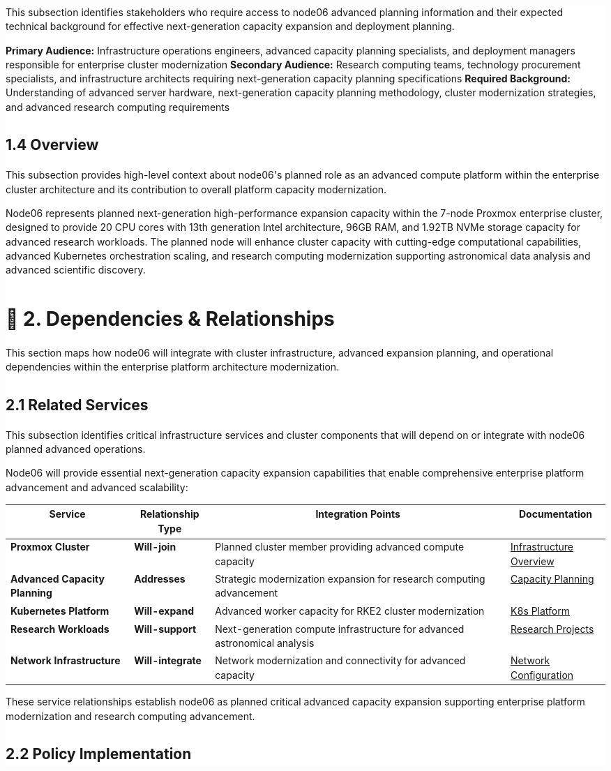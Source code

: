 This subsection identifies stakeholders who require access to node06 advanced planning information and their expected technical background for effective next-generation capacity expansion and deployment planning.

**Primary Audience:** Infrastructure operations engineers, advanced capacity planning specialists, and deployment managers responsible for enterprise cluster modernization
**Secondary Audience:** Research computing teams, technology procurement specialists, and infrastructure architects requiring next-generation capacity planning specifications
**Required Background:** Understanding of advanced server hardware, next-generation capacity planning methodology, cluster modernization strategies, and advanced research computing requirements

## **1.4 Overview**

This subsection provides high-level context about node06's planned role as an advanced compute platform within the enterprise cluster architecture and its contribution to overall platform capacity modernization.

Node06 represents planned next-generation high-performance expansion capacity within the 7-node Proxmox enterprise cluster, designed to provide 20 CPU cores with 13th generation Intel architecture, 96GB RAM, and 1.92TB NVMe storage capacity for advanced research workloads. The planned node will enhance cluster capacity with cutting-edge computational capabilities, advanced Kubernetes orchestration scaling, and research computing modernization supporting astronomical data analysis and advanced scientific discovery.

# 🔗 **2. Dependencies & Relationships**

This section maps how node06 will integrate with cluster infrastructure, advanced expansion planning, and operational dependencies within the enterprise platform architecture modernization.

## **2.1 Related Services**

This subsection identifies critical infrastructure services and cluster components that will depend on or integrate with node06 planned advanced operations.

Node06 will provide essential next-generation capacity expansion capabilities that enable comprehensive enterprise platform advancement and advanced scalability:

| **Service** | **Relationship Type** | **Integration Points** | **Documentation** |
|-------------|----------------------|------------------------|-------------------|
| **Proxmox Cluster** | **Will-join** | Planned cluster member providing advanced compute capacity | [Infrastructure Overview](../../infrastructure/README.md) |
| **Advanced Capacity Planning** | **Addresses** | Strategic modernization expansion for research computing advancement | [Capacity Planning](../../infrastructure/orchestration/README.md) |
| **Kubernetes Platform** | **Will-expand** | Advanced worker capacity for RKE2 cluster modernization | [K8s Platform](../../infrastructure/k8s/README.md) |
| **Research Workloads** | **Will-support** | Next-generation compute infrastructure for advanced astronomical analysis | [Research Projects](../../projects/README.md) |
| **Network Infrastructure** | **Will-integrate** | Network modernization and connectivity for advanced capacity | [Network Configuration](../../infrastructure/orchestration/network-configuration.md) |

These service relationships establish node06 as planned critical advanced capacity expansion supporting enterprise platform modernization and research computing advancement.

## **2.2 Policy Implementation**
